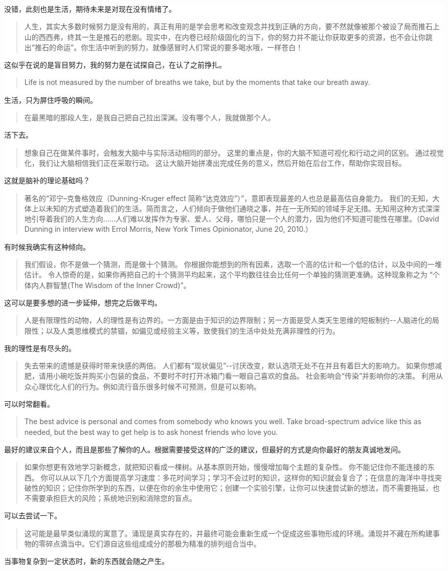 没错，此刻也是生活，期待未来是对现在没有情绪了。

> 人生，其实大多数时候努力是没有用的，真正有用的是学会思考和改变观念并找到正确的方向，要不然就像被那个被设了局而推石上山的西西弗，终其一生是推石的悲剧。现实中，在内卷已经阶级固化的当下，你的努力并不能让你获取更多的资源，也不会让你跳出“推石的命运”。你生活中听到的努力，就像感冒时人们常说的要多喝水哦，一样苍白！

这似乎在说的是盲目努力，我的努力是在试探自己，在认了之前挣扎。

> Life is not measured by the number of breaths we take, but by the moments that take our breath away.

生活，只为屏住呼吸的瞬间。

> 在最黑暗的那段人生，是我自己把自己拉出深渊。没有哪个人，我就做那个人。

活下去。

> 想象自己在做某件事时，会触发大脑中与实际活动相同的部分。
> 这里的重点是，你的大脑不知道可视化和行动之间的区别。 通过视觉化，我们让大脑相信我们正在采取行动。 这让大脑开始拼凑出完成任务的意义，然后开始在后台工作，帮助你实现目标。

这就是脑补的理论基础吗？

> 著名的“邓宁–克鲁格效应（Dunning-Kruger effect 简称“达克效应”）”，意即表现最差的人也总是最高估自身能力。
> 我们的无知，大体上以未知的方式塑造着我们的生活。简而言之，人们倾向于做他们通晓之事，并在一无所知的领域手足无措。无知用这种方式深深地引导着我们的人生方向……人们难以发挥作为专家、爱人、父母，哪怕只是一个人的潜力，因为他们不知道可能性在哪里。（David Dunning in interview with Errol Morris, New York Times Opinionator, June 20, 2010.）

有时候我确实有这种倾向。

> 我们假设，你不是做一个猜测，而是做十个猜测。 你根据你能想到的所有因素，选取一个高的估计和一个低的估计，以及中间的一堆估计。 令人惊奇的是，如果你再把自己的十个猜测平均起来，这个平均数往往会比任何一个单独的猜测更准确。这种现象称之为 “个体内人群智慧(The Wisdom of the Inner Crowd)”。

这可以是要多想的进一步延伸，想完之后做平均。

> 人是有限理性的动物，人的理性是有边界的。一方面是由于知识的边界限制；另一方面是受人类天生思维的短板制约--人脑进化的局限性；以及人类思维模式的禁锢，如偏见或经验主义等，致使我们的生活中处处充满非理性的行为。

我的理性是有尽头的。

> 失去带来的遗憾是获得时带来快感的两倍。
> 人们都有“现状偏见”--讨厌改变，默认选项无处不在并且有着巨大的影响力。
> 如果你想减肥，请用小碗吃饭并购买小包装的食品，不要时不时打开冰箱门看一眼自己喜欢的食品。
> 社会影响会“传染”并影响你的决策。
> 利用从众心理优化人们的行为。例如流行音乐很多时候不可预测，但是可以影响。

可以时常翻看。

> The best advice is personal and comes from somebody who knows you well. Take broad-spectrum advice like this as needed, but the best way to get help is to ask honest friends who love you.

最好的建议来自个人，而且是那些了解你的人。根据需要接受这样的广泛的建议，但最好的方式是向你最好的朋友真诚地发问。

> 如果你想更有效地学习新概念，就把知识看成一棵树。从基本原则开始，慢慢增加每个主题的复杂性。
> 你不能记住你不能连接的东西。
> 你可以从以下几个方面提高学习速度：多花时间学习；学习不会过时的知识，这样你的知识就会复合了；在信息的海洋中寻找突破性的知识；记住你所学到的东西，以便在你的余生中使用它；创建一个实验引擎，让你可以快速尝试新的想法，而不需要拖延，也不需要承担巨大的风险；系统地识别和消除您的盲点。

可以去尝试一下。

> 这可能是最早类似涌现的寓意了。涌现是真实存在的，并最终可能会重新生成一个促成这些事物形成的环境。涌现并不藏在所构建事物的零碎点滴当中。它们源自这些组成成分的那极为精准的排列组合当中。

当事物复杂到一定状态时，新的东西就会随之产生。
